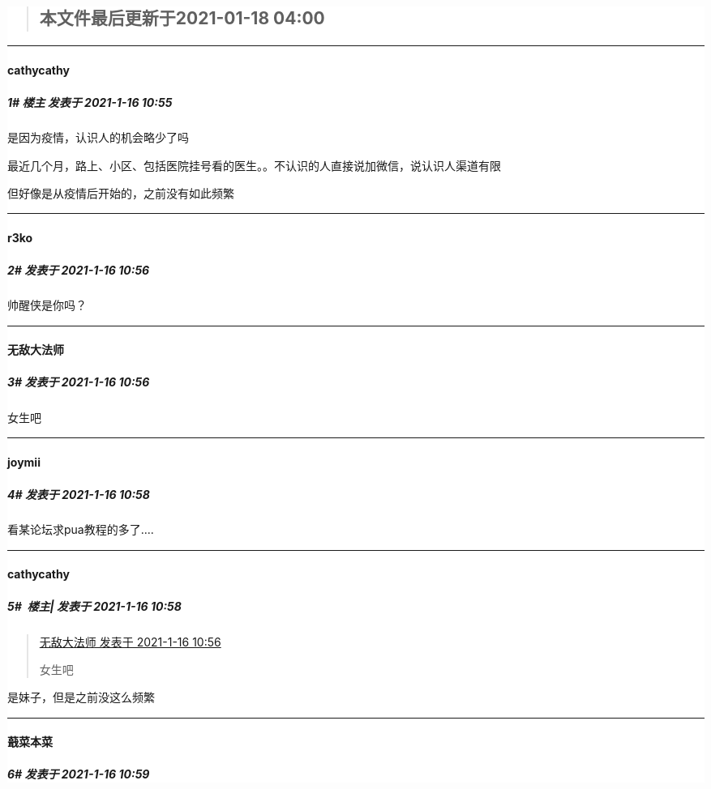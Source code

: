 > ## **本文件最后更新于2021-01-18 04:00** 


-----

####  cathycathy  
##### 1#       楼主       发表于 2021-1-16 10:55


是因为疫情，认识人的机会略少了吗

最近几个月，路上、小区、包括医院挂号看的医生。。不认识的人直接说加微信，说认识人渠道有限

但好像是从疫情后开始的，之前没有如此频繁


-----

####  r3ko  
##### 2#       发表于 2021-1-16 10:56


帅醒侠是你吗？


-----

####  无敌大法师  
##### 3#       发表于 2021-1-16 10:56


女生吧


-----

####  joymii  
##### 4#       发表于 2021-1-16 10:58


看某论坛求pua教程的多了....


-----

####  cathycathy  
##### 5#         楼主| 发表于 2021-1-16 10:58


<blockquote><a href="httphttps://bbs.saraba1st.com/2b/forum.php?mod=redirect&amp;goto=findpost&amp;pid=50050514&amp;ptid=1983088" target="_blank">无敌大法师 发表于 2021-1-16 10:56</a>

女生吧</blockquote>
是妹子，但是之前没这么频繁


-----

####  蕺菜本菜  
##### 6#       发表于 2021-1-16 10:59
